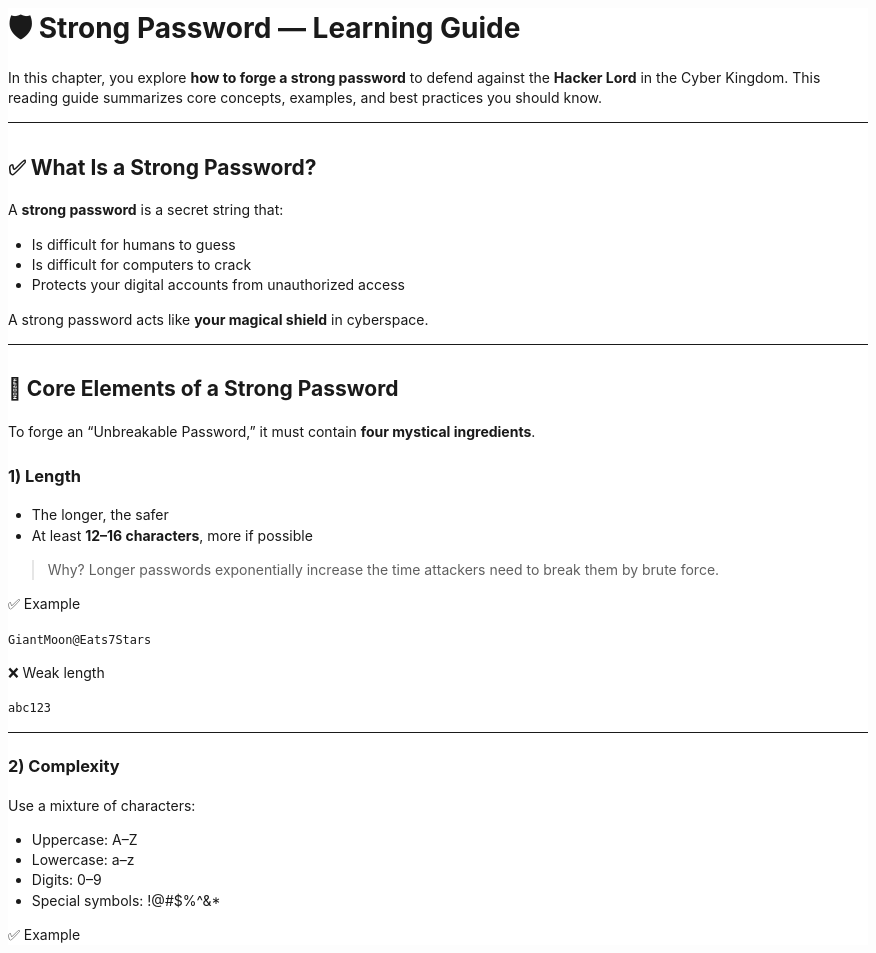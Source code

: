 # 🛡️ Strong Password — Learning Guide

In this chapter, you explore **how to forge a strong password** to defend against the **Hacker Lord** in the Cyber Kingdom.
This reading guide summarizes core concepts, examples, and best practices you should know.

---

## ✅ What Is a Strong Password?

A **strong password** is a secret string that:

* Is difficult for humans to guess
* Is difficult for computers to crack
* Protects your digital accounts from unauthorized access

A strong password acts like **your magical shield** in cyberspace.

---

## 🔑 Core Elements of a Strong Password

To forge an “Unbreakable Password,” it must contain **four mystical ingredients**.

### 1) **Length**

* The longer, the safer
* At least **12–16 characters**, more if possible

> Why?
> Longer passwords exponentially increase the time attackers need to break them by brute force.

✅ Example

```
GiantMoon@Eats7Stars
```

❌ Weak length

```
abc123
```

---

### 2) **Complexity**

Use a mixture of characters:

* Uppercase: A–Z
* Lowercase: a–z
* Digits: 0–9
* Special symbols: !@#$%^&*

✅ Example
